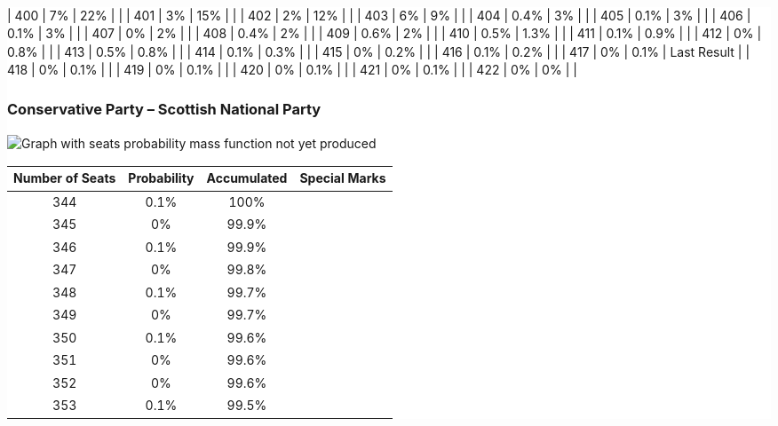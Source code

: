 | 400 | 7% | 22% |  |
| 401 | 3% | 15% |  |
| 402 | 2% | 12% |  |
| 403 | 6% | 9% |  |
| 404 | 0.4% | 3% |  |
| 405 | 0.1% | 3% |  |
| 406 | 0.1% | 3% |  |
| 407 | 0% | 2% |  |
| 408 | 0.4% | 2% |  |
| 409 | 0.6% | 2% |  |
| 410 | 0.5% | 1.3% |  |
| 411 | 0.1% | 0.9% |  |
| 412 | 0% | 0.8% |  |
| 413 | 0.5% | 0.8% |  |
| 414 | 0.1% | 0.3% |  |
| 415 | 0% | 0.2% |  |
| 416 | 0.1% | 0.2% |  |
| 417 | 0% | 0.1% | Last Result |
| 418 | 0% | 0.1% |  |
| 419 | 0% | 0.1% |  |
| 420 | 0% | 0.1% |  |
| 421 | 0% | 0.1% |  |
| 422 | 0% | 0% |  |

### Conservative Party – Scottish National Party

![Graph with seats probability mass function not yet produced](2021-04-30-Opinium-coalitions-seats-pmf-con–snp.png "Seats Probability Mass Function")

| Number of Seats | Probability | Accumulated | Special Marks |
|:---------------:|:-----------:|:-----------:|:-------------:|
| 344 | 0.1% | 100% |  |
| 345 | 0% | 99.9% |  |
| 346 | 0.1% | 99.9% |  |
| 347 | 0% | 99.8% |  |
| 348 | 0.1% | 99.7% |  |
| 349 | 0% | 99.7% |  |
| 350 | 0.1% | 99.6% |  |
| 351 | 0% | 99.6% |  |
| 352 | 0% | 99.6% |  |
| 353 | 0.1% | 99.5% |  |